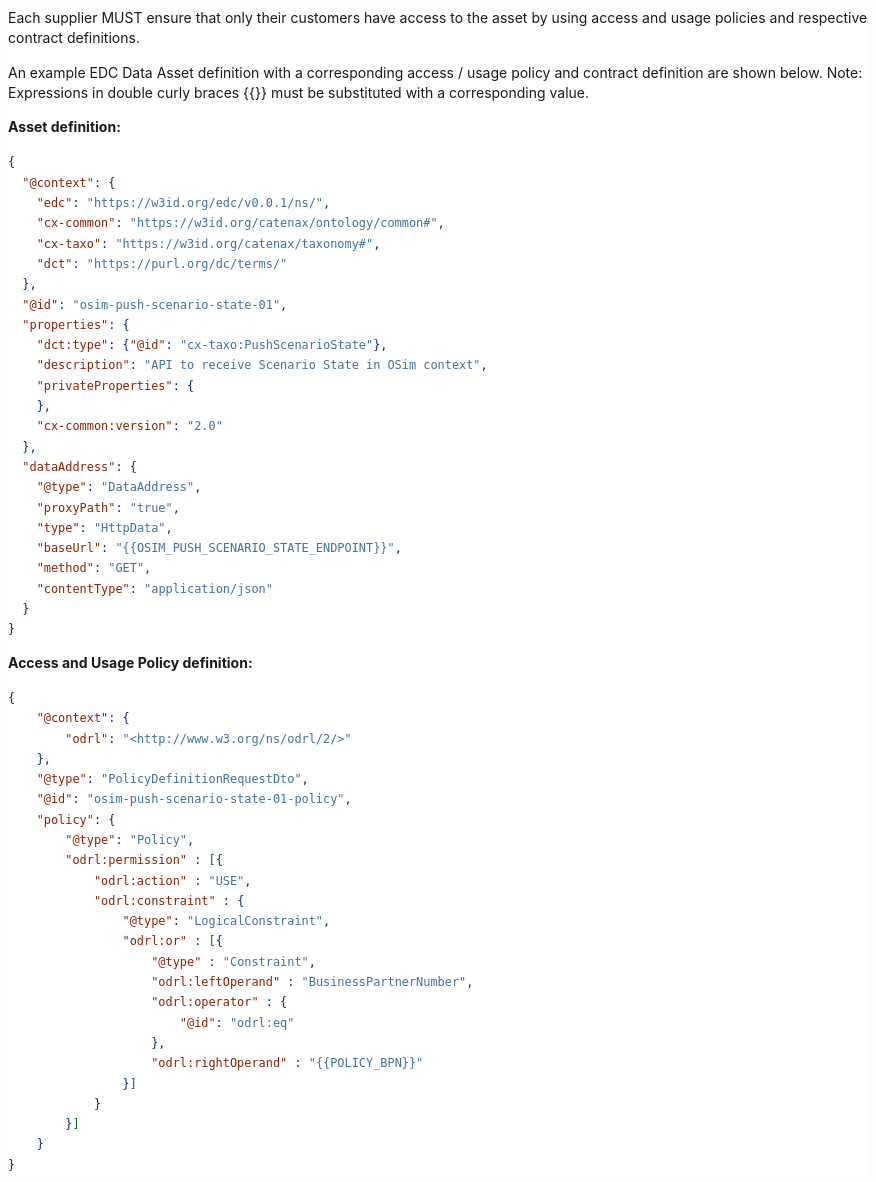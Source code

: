 Each supplier MUST ensure that only their customers have access to the asset by using access and usage policies and respective contract definitions.

An example EDC Data Asset definition with a corresponding access / usage policy and contract definition are shown below. Note: Expressions in double curly braces \{\{\}\} must be substituted with a corresponding value.

**Asset definition:**

```json
{
  "@context": {
    "edc": "https://w3id.org/edc/v0.0.1/ns/",
    "cx-common": "https://w3id.org/catenax/ontology/common#",
    "cx-taxo": "https://w3id.org/catenax/taxonomy#",
    "dct": "https://purl.org/dc/terms/"
  },
  "@id": "osim-push-scenario-state-01",
  "properties": {
    "dct:type": {"@id": "cx-taxo:PushScenarioState"},
    "description": "API to receive Scenario State in OSim context",
    "privateProperties": {
    },
    "cx-common:version": "2.0"
  },
  "dataAddress": {
    "@type": "DataAddress",
    "proxyPath": "true",
    "type": "HttpData",
    "baseUrl": "{{OSIM_PUSH_SCENARIO_STATE_ENDPOINT}}",
    "method": "GET",
    "contentType": "application/json"
  }
}
```

**Access and Usage Policy definition:**

```json
{
    "@context": {
        "odrl": "<http://www.w3.org/ns/odrl/2/>"
    },
    "@type": "PolicyDefinitionRequestDto",
    "@id": "osim-push-scenario-state-01-policy",
    "policy": {
        "@type": "Policy",
        "odrl:permission" : [{
            "odrl:action" : "USE",
            "odrl:constraint" : {
                "@type": "LogicalConstraint",
                "odrl:or" : [{
                    "@type" : "Constraint",
                    "odrl:leftOperand" : "BusinessPartnerNumber",
                    "odrl:operator" : {
                        "@id": "odrl:eq"
                    },
                    "odrl:rightOperand" : "{{POLICY_BPN}}"
                }]
            }
        }]
    }
}
```
